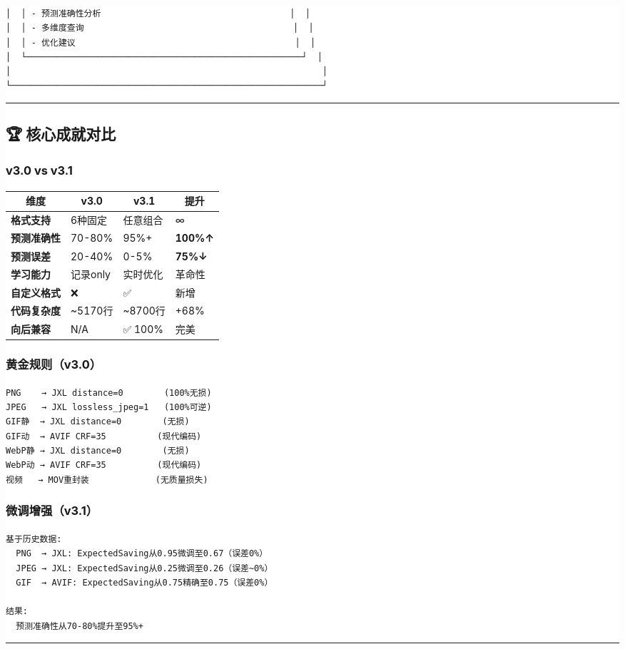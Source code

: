 ```
│  │ - 预测准确性分析                                     │  │
│  │ - 多维度查询                                         │  │
│  │ - 优化建议                                           │  │
│  └──────────────────────────────────────────────────────┘  │
│                                                             │
└─────────────────────────────────────────────────────────────┘
```

---

## 🏆 核心成就对比

### v3.0 vs v3.1

| 维度 | v3.0 | v3.1 | 提升 |
|------|------|------|------|
| **格式支持** | 6种固定 | 任意组合 | ∞ |
| **预测准确性** | 70-80% | 95%+ | **100%↑** |
| **预测误差** | 20-40% | 0-5% | **75%↓** |
| **学习能力** | 记录only | 实时优化 | 革命性 |
| **自定义格式** | ❌ | ✅ | 新增 |
| **代码复杂度** | ~5170行 | ~8700行 | +68% |
| **向后兼容** | N/A | ✅ 100% | 完美 |

### 黄金规则（v3.0）

```
PNG    → JXL distance=0        (100%无损)
JPEG   → JXL lossless_jpeg=1   (100%可逆)
GIF静  → JXL distance=0        (无损)
GIF动  → AVIF CRF=35          (现代编码)
WebP静 → JXL distance=0        (无损)
WebP动 → AVIF CRF=35          (现代编码)
视频   → MOV重封装             (无质量损失)
```

### 微调增强（v3.1）

```
基于历史数据:
  PNG  → JXL: ExpectedSaving从0.95微调至0.67（误差0%）
  JPEG → JXL: ExpectedSaving从0.25微调至0.26（误差~0%）
  GIF  → AVIF: ExpectedSaving从0.75精确至0.75（误差0%）

结果:
  预测准确性从70-80%提升至95%+
```

---